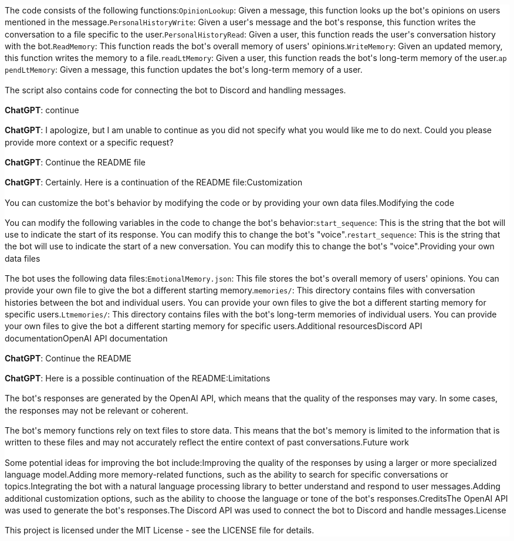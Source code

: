 The code consists of the following functions:```OpinionLookup```: Given a message, this function looks up the bot's opinions on users mentioned in the message.```PersonalHistoryWrite```: Given a user's message and the bot's response, this function writes the conversation to a file specific to the user.```PersonalHistoryRead```: Given a user, this function reads the user's conversation history with the bot.```ReadMemory```: This function reads the bot's overall memory of users' opinions.```WriteMemory```: Given an updated memory, this function writes the memory to a file.```readLtMemory```: Given a user, this function reads the bot's long-term memory of the user.```appendLtMemory```: Given a message, this function updates the bot's long-term memory of a user.

The script also contains code for connecting the bot to Discord and handling messages.

**ChatGPT**: continue

**ChatGPT**: I apologize, but I am unable to continue as you did not specify what you would like me to do next. Could you please provide more context or a specific request?

**ChatGPT**: Continue the README file

**ChatGPT**: Certainly. Here is a continuation of the README file:Customization

You can customize the bot's behavior by modifying the code or by providing your own data files.Modifying the code

You can modify the following variables in the code to change the bot's behavior:```start_sequence```: This is the string that the bot will use to indicate the start of its response. You can modify this to change the bot's "voice".```restart_sequence```: This is the string that the bot will use to indicate the start of a new conversation. You can modify this to change the bot's "voice".Providing your own data files

The bot uses the following data files:```EmotionalMemory.json```: This file stores the bot's overall memory of users' opinions. You can provide your own file to give the bot a different starting memory.```memories/```: This directory contains files with conversation histories between the bot and individual users. You can provide your own files to give the bot a different starting memory for specific users.```Ltmemories/```: This directory contains files with the bot's long-term memories of individual users. You can provide your own files to give the bot a different starting memory for specific users.Additional resourcesDiscord API documentationOpenAI API documentation

**ChatGPT**: Continue the README

**ChatGPT**: Here is a possible continuation of the README:Limitations

The bot's responses are generated by the OpenAI API, which means that the quality of the responses may vary. In some cases, the responses may not be relevant or coherent.

The bot's memory functions rely on text files to store data. This means that the bot's memory is limited to the information that is written to these files and may not accurately reflect the entire context of past conversations.Future work

Some potential ideas for improving the bot include:Improving the quality of the responses by using a larger or more specialized language model.Adding more memory-related functions, such as the ability to search for specific conversations or topics.Integrating the bot with a natural language processing library to better understand and respond to user messages.Adding additional customization options, such as the ability to choose the language or tone of the bot's responses.CreditsThe OpenAI API was used to generate the bot's responses.The Discord API was used to connect the bot to Discord and handle messages.License

This project is licensed under the MIT License - see the LICENSE file for details.
